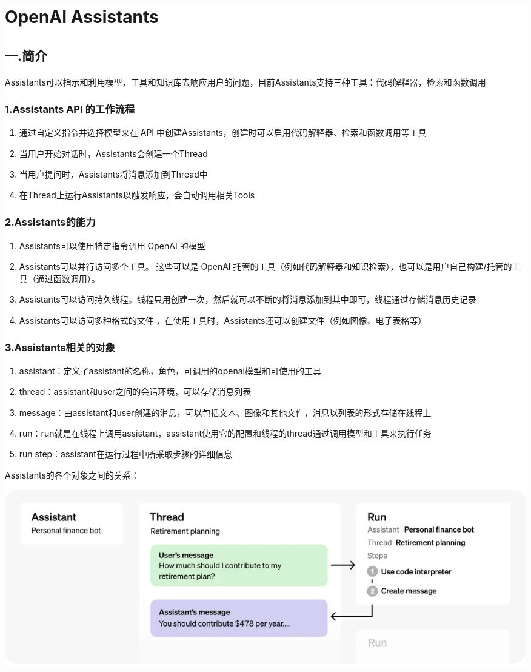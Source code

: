 # OpenAI Assistants

## 一.简介

Assistants可以指示和利用模型，工具和知识库去响应用户的问题，目前Assistants支持三种工具：代码解释器，检索和函数调用

### 1.Assistants API 的工作流程

1. 通过自定义指令并选择模型来在 API 中创建Assistants，创建时可以启用代码解释器、检索和函数调用等工具

2. 当用户开始对话时，Assistants会创建一个Thread

3. 当用户提问时，Assistants将消息添加到Thread中

4. 在Thread上运行Assistants以触发响应，会自动调用相关Tools

### 2.Assistants的能力

1. Assistants可以使用特定指令调用 OpenAI 的模型

2. Assistants可以并行访问多个工具。 这些可以是 OpenAI 托管的工具（例如代码解释器和知识检索），也可以是用户自己构建/托管的工具（通过函数调用）。 

3. Assistants可以访问持久线程。线程只用创建一次，然后就可以不断的将消息添加到其中即可，线程通过存储消息历史记录

4. Assistants可以访问多种格式的文件 ，在使用工具时，Assistants还可以创建文件（例如图像、电子表格等）

### 3.Assistants相关的对象

1. assistant：定义了assistant的名称，角色，可调用的openai模型和可使用的工具

2. thread：assistant和user之间的会话环境，可以存储消息列表

3. message：由assistant和user创建的消息，可以包括文本、图像和其他文件，消息以列表的形式存储在线程上

4. run：run就是在线程上调用assistant，assistant使用它的配置和线程的thread通过调用模型和工具来执行任务

5. run step：assistant在运行过程中所采取步骤的详细信息

Assistants的各个对象之间的关系：

![](assistant1.webp)
